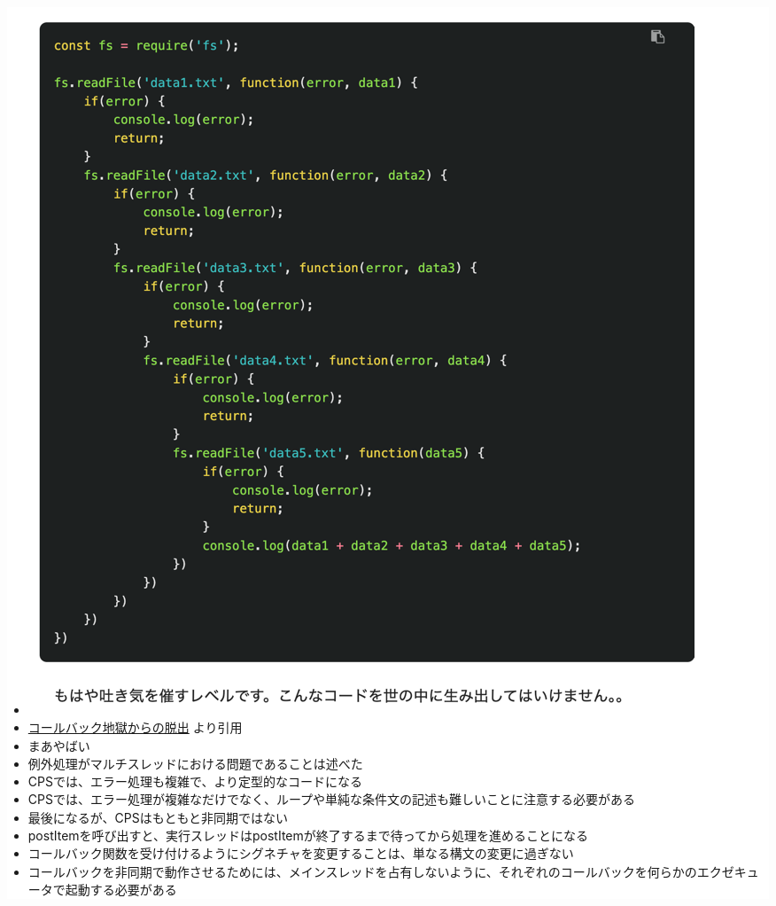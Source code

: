   - ![img_5.png](img_5.png)
  - [コールバック地獄からの脱出](https://qiita.com/umeko2015/items/2fdb2785eac8f4117f23) より引用
  - まあやばい
- 例外処理がマルチスレッドにおける問題であることは述べた
- CPSでは、エラー処理も複雑で、より定型的なコードになる
- CPSでは、エラー処理が複雑なだけでなく、ループや単純な条件文の記述も難しいことに注意する必要がある
- 最後になるが、CPSはもともと非同期ではない
- postItemを呼び出すと、実行スレッドはpostItemが終了するまで待ってから処理を進めることになる
- コールバック関数を受け付けるようにシグネチャを変更することは、単なる構文の変更に過ぎない
- コールバックを非同期で動作させるためには、メインスレッドを占有しないように、それぞれのコールバックを何らかのエクゼキュータで起動する必要がある
